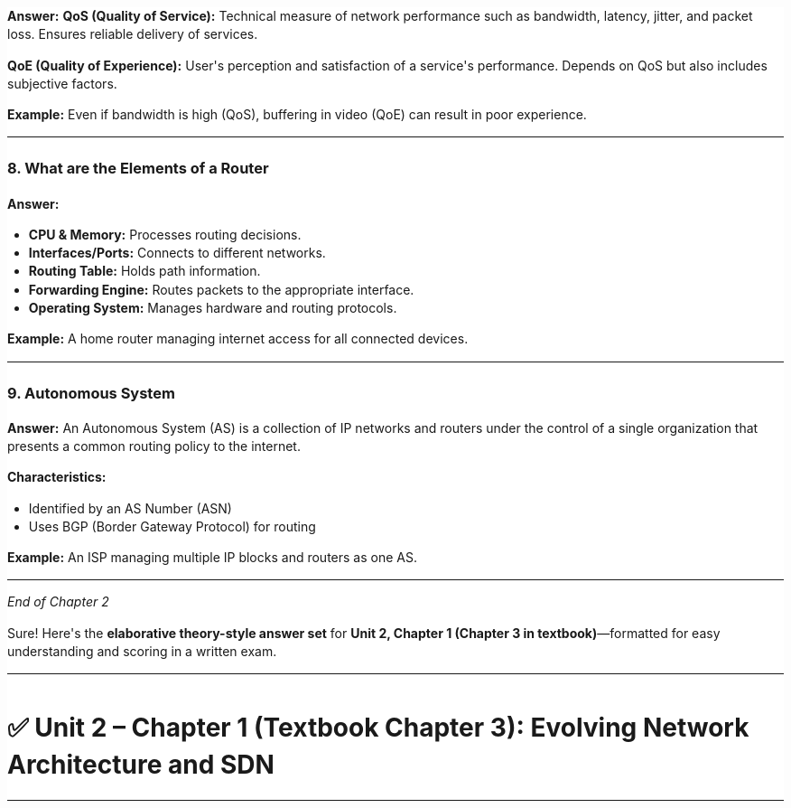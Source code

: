 **Answer:**
**QoS (Quality of Service):**
Technical measure of network performance such as bandwidth, latency, jitter, and packet loss. Ensures reliable delivery of services.

**QoE (Quality of Experience):**
User's perception and satisfaction of a service's performance. Depends on QoS but also includes subjective factors.

**Example:**
Even if bandwidth is high (QoS), buffering in video (QoE) can result in poor experience.

---

### 8. **What are the Elements of a Router**

**Answer:**
- **CPU & Memory:** Processes routing decisions.
- **Interfaces/Ports:** Connects to different networks.
- **Routing Table:** Holds path information.
- **Forwarding Engine:** Routes packets to the appropriate interface.
- **Operating System:** Manages hardware and routing protocols.

**Example:**
A home router managing internet access for all connected devices.

---

### 9. **Autonomous System**

**Answer:**
An Autonomous System (AS) is a collection of IP networks and routers under the control of a single organization that presents a common routing policy to the internet.

**Characteristics:**
- Identified by an AS Number (ASN)
- Uses BGP (Border Gateway Protocol) for routing

**Example:**
An ISP managing multiple IP blocks and routers as one AS.

---

*End of Chapter 2*

Sure! Here's the **elaborative theory-style answer set** for **Unit 2, Chapter 1 (Chapter 3 in textbook)**—formatted for easy understanding and scoring in a written exam.

---

# ✅ Unit 2 – Chapter 1 (Textbook Chapter 3): Evolving Network Architecture and SDN

---
